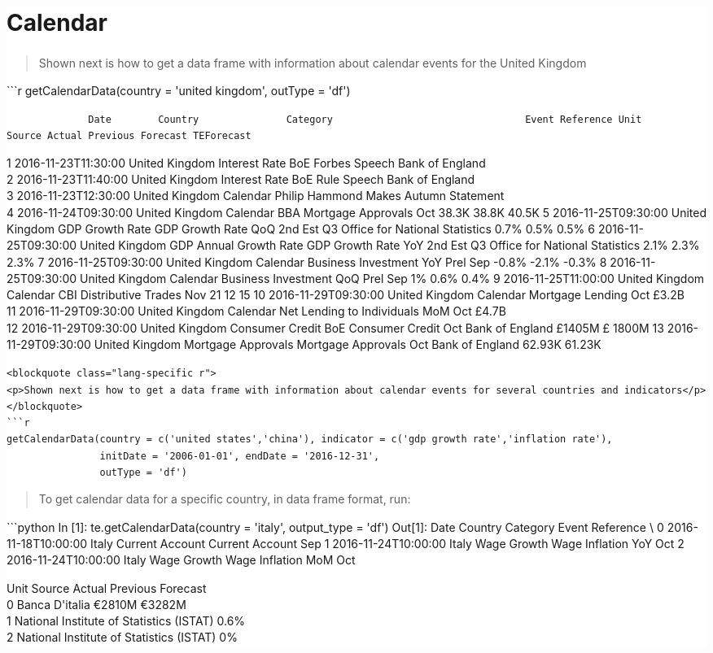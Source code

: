 # Calendar
   
<blockquote class="lang-specific r">
<p>Shown next is how to get a data frame with information about calendar events for the United Kingdom</p>
</blockquote>       
```r
getCalendarData(country = 'united kingdom', outType = 'df')

                  Date        Country               Category                                 Event Reference Unit                         Source Actual Previous Forecast TEForecast
1  2016-11-23T11:30:00 United Kingdom          Interest Rate                     BoE Forbes Speech                               Bank of England                                    
2  2016-11-23T11:40:00 United Kingdom          Interest Rate                       BoE Rule Speech                               Bank of England                                    
3  2016-11-23T12:30:00 United Kingdom               Calendar Philip Hammond Makes Autumn Statement                                                                                  
4  2016-11-24T09:30:00 United Kingdom               Calendar                BBA Mortgage Approvals       Oct                                               38.3K    38.8K      40.5K
5  2016-11-25T09:30:00 United Kingdom        GDP Growth Rate           GDP Growth Rate QoQ 2nd Est        Q3      Office for National Statistics            0.7%     0.5%       0.5%
6  2016-11-25T09:30:00 United Kingdom GDP Annual Growth Rate           GDP Growth Rate YoY 2nd Est        Q3      Office for National Statistics            2.1%     2.3%       2.3%
7  2016-11-25T09:30:00 United Kingdom               Calendar          Business Investment YoY Prel       Sep                                               -0.8%    -2.1%      -0.3%
8  2016-11-25T09:30:00 United Kingdom               Calendar          Business Investment QoQ Prel       Sep                                                  1%     0.6%       0.4%
9  2016-11-25T11:00:00 United Kingdom               Calendar               CBI Distributive Trades       Nov                                                  21       12         15
10 2016-11-29T09:30:00 United Kingdom               Calendar                      Mortgage Lending       Oct                                               £3.2B                    
11 2016-11-29T09:30:00 United Kingdom               Calendar        Net Lending to Individuals MoM       Oct                                               £4.7B                    
12 2016-11-29T09:30:00 United Kingdom        Consumer Credit                   BoE Consumer Credit       Oct                     Bank of England          £1405M             £ 1800M
13 2016-11-29T09:30:00 United Kingdom     Mortgage Approvals                    Mortgage Approvals       Oct                     Bank of England          62.93K              61.23K
```
<blockquote class="lang-specific r">
<p>Shown next is how to get a data frame with information about calendar events for several countries and indicators</p>
</blockquote>       
```r
getCalendarData(country = c('united states','china'), indicator = c('gdp growth rate','inflation rate'),
                initDate = '2006-01-01', endDate = '2016-12-31',
                outType = 'df')
```

<blockquote class="lang-specific python">
<p>To get calendar data for a specific country, in data frame format, run:</p>
</blockquote>    
```python
In [1]: te.getCalendarData(country = 'italy', output_type = 'df')
Out[1]: 
                  Date Country         Category               Event Reference  \
0  2016-11-18T10:00:00   Italy  Current Account     Current Account       Sep   
1  2016-11-24T10:00:00   Italy      Wage Growth  Wage Inflation YoY       Oct   
2  2016-11-24T10:00:00   Italy      Wage Growth  Wage Inflation MoM       Oct   

  Unit                                    Source  Actual Previous Forecast  \
0                                 Banca D'italia  €2810M   €3282M            
1       National Institute of Statistics (ISTAT)             0.6%            
2       National Institute of Statistics (ISTAT)               0%            
```